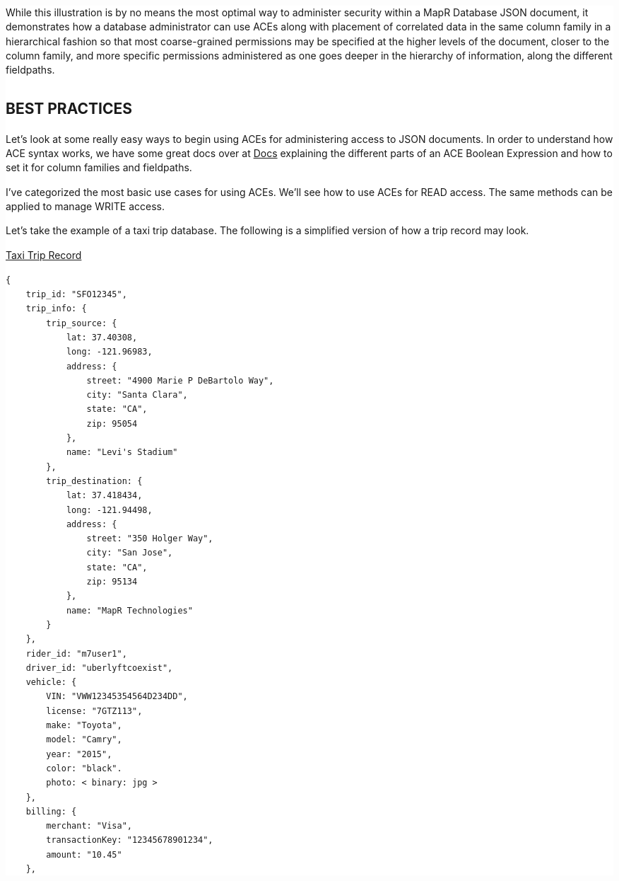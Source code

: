 While this illustration is by no means the most optimal way to administer security within a MapR Database JSON document, it demonstrates how a database administrator can use ACEs along with placement of correlated data in the same column family in a hierarchical fashion so that most coarse-grained permissions may be specified at the higher levels of the document, closer to the column family, and more specific permissions administered as one goes deeper in the hierarchy of information, along the different fieldpaths.

## BEST PRACTICES

Let’s look at some really easy ways to begin using ACEs for administering access to JSON documents. In order to understand how ACE syntax works, we have some great docs over at [Docs](https://docs.datafabric.hpe.com/51/SecurityGuide/ACEs.html) explaining the different parts of an ACE Boolean Expression and how to set it for column families and fieldpaths.

I’ve categorized the most basic use cases for using ACEs. We’ll see how to use ACEs for READ access. The same methods can be applied to manage WRITE access.

Let’s take the example of a taxi trip database. The following is a simplified version of how a trip record may look.

<u>Taxi Trip Record</u>

```
{
    trip_id: "SFO12345",
    trip_info: {
        trip_source: {
            lat: 37.40308,
            long: -121.96983,
            address: {
                street: "4900 Marie P DeBartolo Way",
                city: "Santa Clara",
                state: "CA",
                zip: 95054
            },
            name: "Levi's Stadium"
        },
        trip_destination: {
            lat: 37.418434,
            long: -121.94498,
            address: {
                street: "350 Holger Way",
                city: "San Jose",
                state: "CA",
                zip: 95134
            },
            name: "MapR Technologies"
        }
    },
    rider_id: "m7user1",
    driver_id: "uberlyftcoexist",
    vehicle: {
        VIN: "VWW12345354564D234DD",
        license: "7GTZ113",
        make: "Toyota",
        model: "Camry",
        year: "2015",
        color: "black".
        photo: < binary: jpg >
    },
    billing: {
        merchant: "Visa",
        transactionKey: "12345678901234",
        amount: "10.45"
    },
```